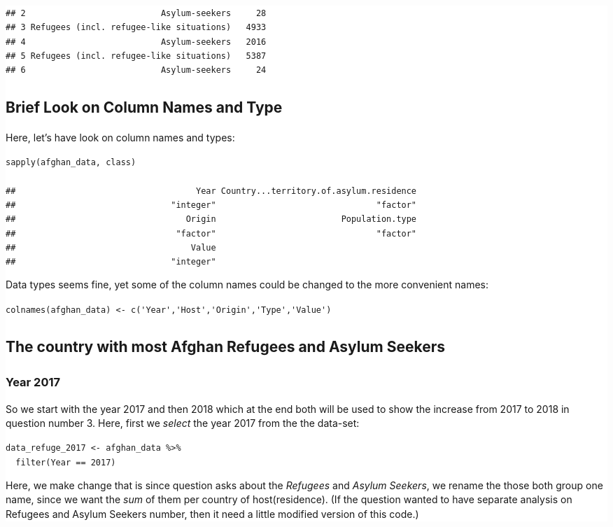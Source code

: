     ## 2                           Asylum-seekers     28
    ## 3 Refugees (incl. refugee-like situations)   4933
    ## 4                           Asylum-seekers   2016
    ## 5 Refugees (incl. refugee-like situations)   5387
    ## 6                           Asylum-seekers     24

Brief Look on Column Names and Type
-----------------------------------

Here, let’s have look on column names and types:

    sapply(afghan_data, class)

    ##                                    Year Country...territory.of.asylum.residence 
    ##                               "integer"                                "factor" 
    ##                                  Origin                         Population.type 
    ##                                "factor"                                "factor" 
    ##                                   Value 
    ##                               "integer"

Data types seems fine, yet some of the column names could be changed to
the more convenient names:

    colnames(afghan_data) <- c('Year','Host','Origin','Type','Value')

The country with most Afghan Refugees and Asylum Seekers
--------------------------------------------------------

### Year 2017

So we start with the year 2017 and then 2018 which at the end both will
be used to show the increase from 2017 to 2018 in question number 3.
Here, first we *select* the year 2017 from the the data-set:

    data_refuge_2017 <- afghan_data %>%
      filter(Year == 2017)

Here, we make change that is since question asks about the *Refugees*
and *Asylum Seekers*, we rename the those both group one name, since we
want the *sum* of them per country of host(residence). (If the question
wanted to have separate analysis on Refugees and Asylum Seekers number,
then it need a little modified version of this code.)
